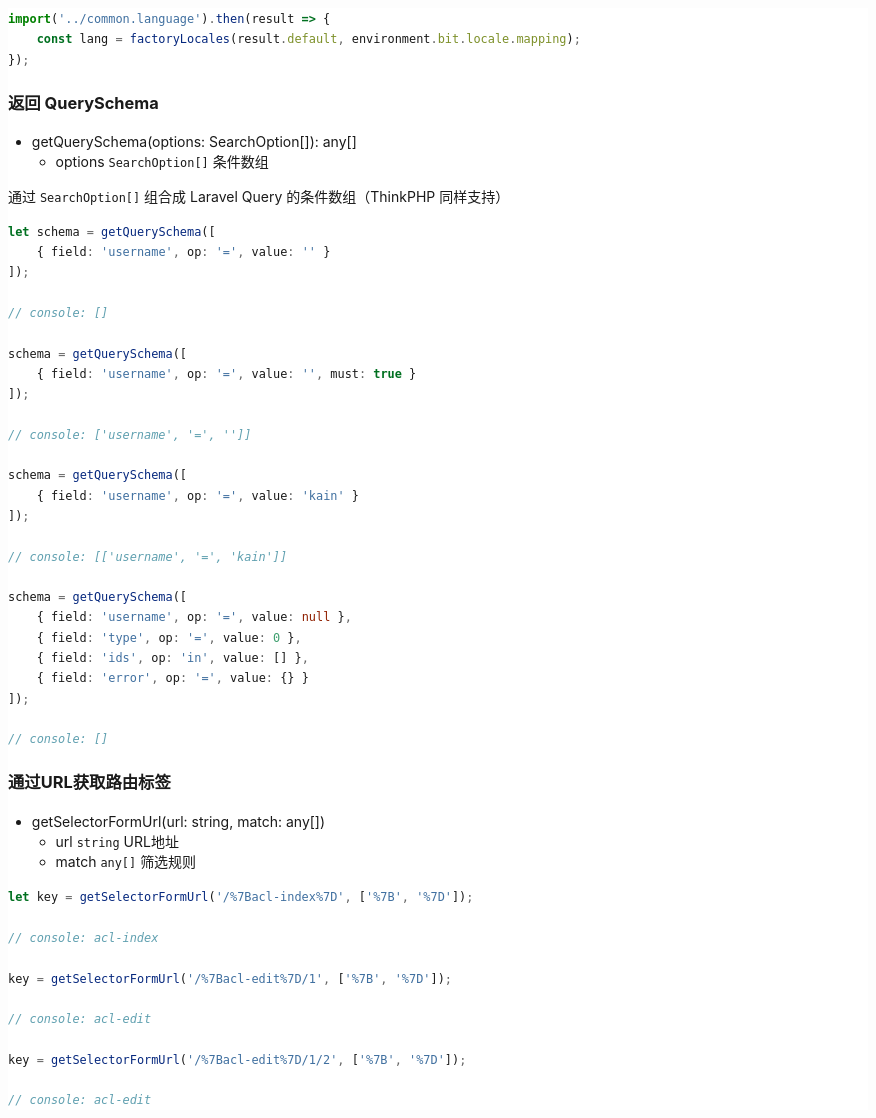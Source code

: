 ```typescript
import('../common.language').then(result => {
    const lang = factoryLocales(result.default, environment.bit.locale.mapping);
});
```

### 返回 QuerySchema 

- getQuerySchema(options: SearchOption[]): any[]
  - options `SearchOption[]` 条件数组

通过 `SearchOption[]` 组合成 Laravel Query 的条件数组（ThinkPHP 同样支持）

```typescript
let schema = getQuerySchema([
    { field: 'username', op: '=', value: '' }
]);

// console: []

schema = getQuerySchema([
    { field: 'username', op: '=', value: '', must: true }
]);

// console: ['username', '=', '']]

schema = getQuerySchema([
    { field: 'username', op: '=', value: 'kain' }
]);

// console: [['username', '=', 'kain']]

schema = getQuerySchema([
    { field: 'username', op: '=', value: null },
    { field: 'type', op: '=', value: 0 },
    { field: 'ids', op: 'in', value: [] },
    { field: 'error', op: '=', value: {} }
]);

// console: []
```

### 通过URL获取路由标签

- getSelectorFormUrl(url: string, match: any[])
  - url `string` URL地址
  - match `any[]` 筛选规则

```typescript
let key = getSelectorFormUrl('/%7Bacl-index%7D', ['%7B', '%7D']);

// console: acl-index

key = getSelectorFormUrl('/%7Bacl-edit%7D/1', ['%7B', '%7D']);

// console: acl-edit

key = getSelectorFormUrl('/%7Bacl-edit%7D/1/2', ['%7B', '%7D']);

// console: acl-edit
```
